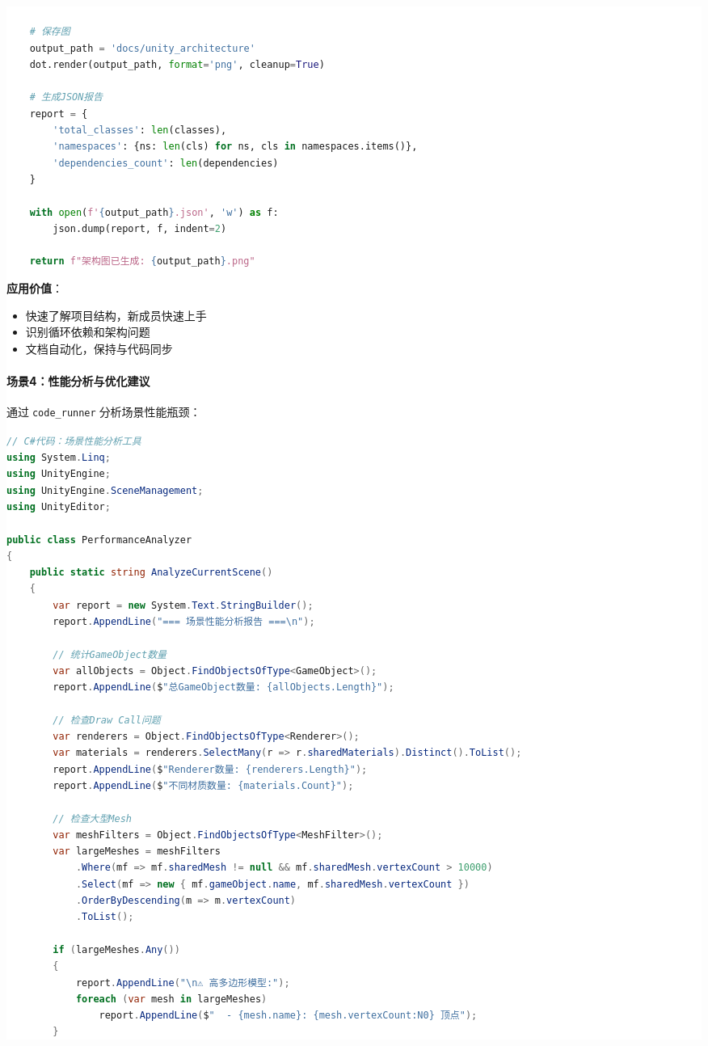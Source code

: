 ```python
    
    # 保存图
    output_path = 'docs/unity_architecture'
    dot.render(output_path, format='png', cleanup=True)
    
    # 生成JSON报告
    report = {
        'total_classes': len(classes),
        'namespaces': {ns: len(cls) for ns, cls in namespaces.items()},
        'dependencies_count': len(dependencies)
    }
    
    with open(f'{output_path}.json', 'w') as f:
        json.dump(report, f, indent=2)
    
    return f"架构图已生成: {output_path}.png"
```

**应用价值**：
- 快速了解项目结构，新成员快速上手
- 识别循环依赖和架构问题
- 文档自动化，保持与代码同步

#### 场景4：性能分析与优化建议
通过 `code_runner` 分析场景性能瓶颈：

```csharp
// C#代码：场景性能分析工具
using System.Linq;
using UnityEngine;
using UnityEngine.SceneManagement;
using UnityEditor;

public class PerformanceAnalyzer
{
    public static string AnalyzeCurrentScene()
    {
        var report = new System.Text.StringBuilder();
        report.AppendLine("=== 场景性能分析报告 ===\n");
        
        // 统计GameObject数量
        var allObjects = Object.FindObjectsOfType<GameObject>();
        report.AppendLine($"总GameObject数量: {allObjects.Length}");
        
        // 检查Draw Call问题
        var renderers = Object.FindObjectsOfType<Renderer>();
        var materials = renderers.SelectMany(r => r.sharedMaterials).Distinct().ToList();
        report.AppendLine($"Renderer数量: {renderers.Length}");
        report.AppendLine($"不同材质数量: {materials.Count}");
        
        // 检查大型Mesh
        var meshFilters = Object.FindObjectsOfType<MeshFilter>();
        var largeMeshes = meshFilters
            .Where(mf => mf.sharedMesh != null && mf.sharedMesh.vertexCount > 10000)
            .Select(mf => new { mf.gameObject.name, mf.sharedMesh.vertexCount })
            .OrderByDescending(m => m.vertexCount)
            .ToList();
        
        if (largeMeshes.Any())
        {
            report.AppendLine("\n⚠️ 高多边形模型:");
            foreach (var mesh in largeMeshes)
                report.AppendLine($"  - {mesh.name}: {mesh.vertexCount:N0} 顶点");
        }
```